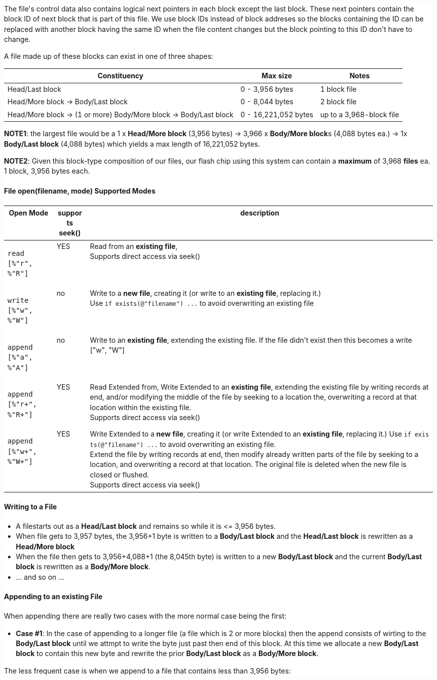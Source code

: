 The file's control data also contains logical next pointers in each block except the last block. These next pointers contain the block ID of next block that is part of this file. We use block IDs instead of block addreses so the blocks containing the ID can be replaced with another block having the same ID when the file content changes but the block pointing to this ID don't have to change. 

A file made up of these blocks can exist in one of three shapes:

| Constituency | Max size | Notes
| --- | --- | --- |
| Head/Last block | 0 - 3,956 bytes | 1 block file
| Head/More block -> Body/Last block | 0 - 8,044 bytes | 2 block file
| Head/More block -> (1 or more) Body/More block -> Body/Last block | 0 - 16,221,052 bytes | up to a 3,968-block file

**NOTE1**: the largest file would be a 1 x **Head/More block** (3,956 bytes) -> 3,966 x **Body/More block**s (4,088 bytes ea.) -> 1x **Body/Last block** (4,088 bytes) which yields a max length of 16,221,052 bytes.

**NOTE2**: Given this block-type composition of our files, our flash chip using this system can contain a **maximum** of 3,968 **files** ea. 1 block, 3,956 bytes each.

#### File open(filename, mode) Supported Modes

| Open Mode | supports seek() | description |
| --- | --- | ---|
| <pre>read [%"r", %"R"]</pre>  | YES | Read from an **existing file**,<BR>Supports direct access via seek() |
| <pre>write [%"w", %"W"]</pre>   | no | Write to a **new file**, creating it (or write to an **existing file**, replacing it.) <br>Use `if exists(@"filename") ...` to avoid overwriting an existing file |
| <pre>append [%"a", %"A"]</pre> | no | Write to an **existing file**, extending the existing file. If the file didn't exist then this becomes a write ["w", "W"]  |
| <pre>append [%"r+", %"R+"]</pre> | YES | Read Extended from, Write Extended to an **existing file**, extending the existing file by writing records at end, and/or modifying the middle of the file by seeking to a location the, overwriting a record at that location within the existing file. <BR>Supports direct access via seek()|
| <pre>append [%"w+", %"W+"]</pre> | YES | Write Extended to a **new file**, creating it (or write Extended to an **existing file**, replacing it.) Use `if exists(@"filename") ...` to avoid overwriting an existing file. <BR>Extend the file by writing records at end, then modify already written parts of the file by seeking to a location, and overwriting a record at that location. The original file is deleted when the new file is closed or flushed.<BR>Supports direct access via seek() |


#### Writing to a File

- A filestarts out as a **Head/Last block** and remains so while it is <= 3,956 bytes.
- When file gets to 3,957 bytes, the 3,956+1 byte is written to a **Body/Last block** and the **Head/Last block** is rewritten as a **Head/More block**
- When the file then gets to 3,956+4,088+1 (the 8,045th byte) is written to a new **Body/Last block** and the current **Body/Last block** is rewritten as a **Body/More block**.
- ... and so on ...

#### Appending to an existing File

When appending there are really two cases with the more normal case being the first:

- **Case #1**: In the case of appending to a longer file (a file which is 2 or more blocks) then the append consists of wirting to the **Body/Last block** until we attmpt to write the byte just past then end of this block. At this time we allocate a new **Body/Last block** to contain this new byte and rewrite the prior **Body/Last block** as a **Body/More block**.

The less frequent case is when we append to a file that contains less than 3,956 bytes:


[maintenance-shield]: https://img.shields.io/badge/maintainer-stephen%40ironsheep%2ebiz-blue.svg?style=for-the-badge
[license-shield]: https://camo.githubusercontent.com/bc04f96d911ea5f6e3b00e44fc0731ea74c8e1e9/68747470733a2f2f696d672e736869656c64732e696f2f6769746875622f6c6963656e73652f69616e74726963682f746578742d646976696465722d726f772e7376673f7374796c653d666f722d7468652d6261646765